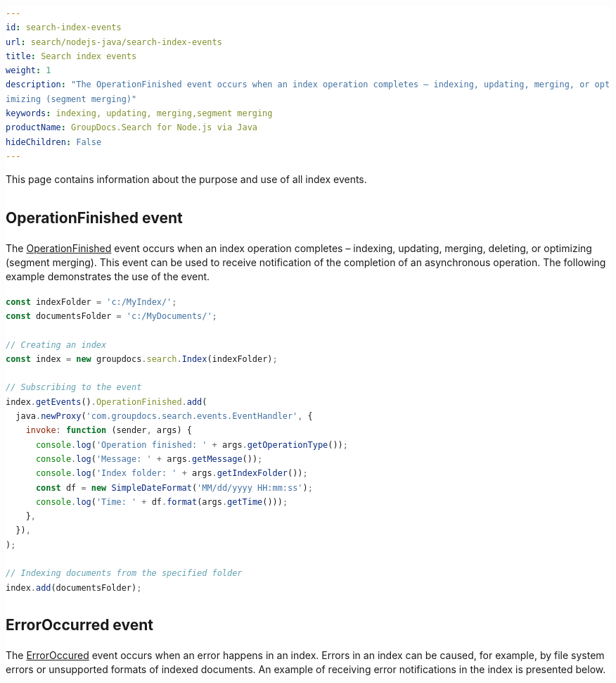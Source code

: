 ```yaml
---
id: search-index-events
url: search/nodejs-java/search-index-events
title: Search index events
weight: 1
description: "The OperationFinished event occurs when an index operation completes – indexing, updating, merging, or optimizing (segment merging)"
keywords: indexing, updating, merging,segment merging
productName: GroupDocs.Search for Node.js via Java
hideChildren: False
---
```

This page contains information about the purpose and use of all index events.

## OperationFinished event

The [OperationFinished](https://reference.groupdocs.com/search/nodejs-java/com.groupdocs.search.events/EventHub#OperationFinished) event occurs when an index operation completes – indexing, updating, merging, deleting, or optimizing (segment merging). This event can be used to receive notification of the completion of an asynchronous operation. The following example demonstrates the use of the event.

```javascript
const indexFolder = 'c:/MyIndex/';
const documentsFolder = 'c:/MyDocuments/';

// Creating an index
const index = new groupdocs.search.Index(indexFolder);

// Subscribing to the event
index.getEvents().OperationFinished.add(
  java.newProxy('com.groupdocs.search.events.EventHandler', {
    invoke: function (sender, args) {
      console.log('Operation finished: ' + args.getOperationType());
      console.log('Message: ' + args.getMessage());
      console.log('Index folder: ' + args.getIndexFolder());
      const df = new SimpleDateFormat('MM/dd/yyyy HH:mm:ss');
      console.log('Time: ' + df.format(args.getTime()));
    },
  }),
);

// Indexing documents from the specified folder
index.add(documentsFolder);
```

## ErrorOccurred event

The [ErrorOccured](https://reference.groupdocs.com/search/nodejs-java/com.groupdocs.search.events/EventHub#ErrorOccurred) event occurs when an error happens in an index. Errors in an index can be caused, for example, by file system errors or unsupported formats of indexed documents. An example of receiving error notifications in the index is presented below.
